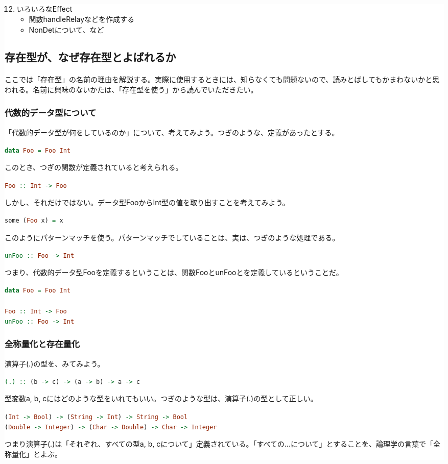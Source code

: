 12. いろいろなEffect
	* 関数handleRelayなどを作成する
	* NonDetについて、など

存在型が、なぜ存在型とよばれるか
--------------------------------

ここでは「存在型」の名前の理由を解説する。実際に使用するときには、知らなくても問題ないので、読みとばしてもかまわないかと思われる。名前に興味のないかたは、「存在型を使う」から読んでいただきたい。

### 代数的データ型について

「代数的データ型が何をしているのか」について、考えてみよう。つぎのような、定義があったとする。

```hs
data Foo = Foo Int
```

このとき、つぎの関数が定義されていると考えられる。

```hs
Foo :: Int -> Foo
```

しかし、それだけではない。データ型FooからInt型の値を取り出すことを考えてみよう。

```hs
some (Foo x) = x
```

このようにパターンマッチを使う。パターンマッチでしていることは、実は、つぎのような処理である。

```hs
unFoo :: Foo -> Int
```

つまり、代数的データ型Fooを定義するということは、関数FooとunFooとを定義しているということだ。

```hs
data Foo = Foo Int

Foo :: Int -> Foo
unFoo :: Foo -> Int
```

### 全称量化と存在量化

演算子(.)の型を、みてみよう。

```hs
(.) :: (b -> c) -> (a -> b) -> a -> c
```

型変数a, b, cにはどのような型をいれてもいい。つぎのような型は、演算子(.)の型として正しい。

```hs
(Int -> Bool) -> (String -> Int) -> String -> Bool
(Double -> Integer) -> (Char -> Double) -> Char -> Integer
```

つまり演算子(.)は「それぞれ、すべての型a, b, cについて」定義されている。「すべての...について」とすることを、論理学の言葉で「全称量化」とよぶ。
